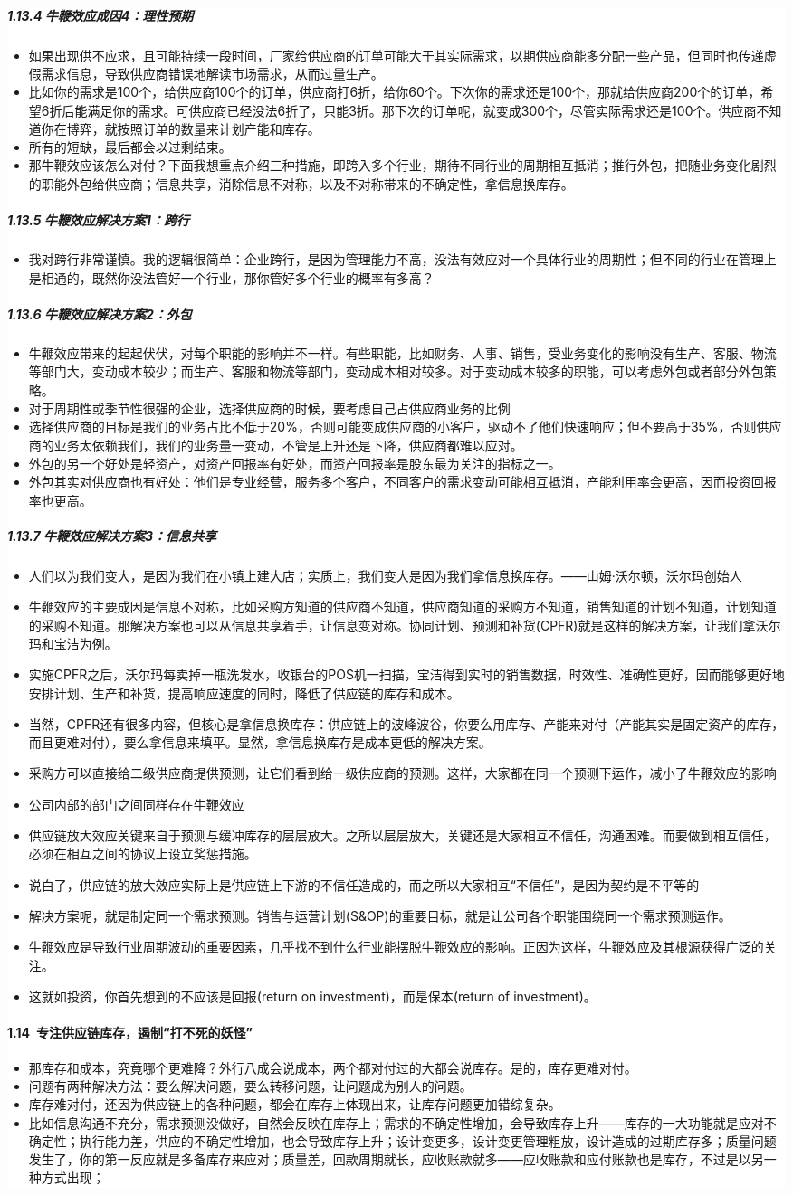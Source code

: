 

##### 1.13.4 牛鞭效应成因4：理性预期

- 如果出现供不应求，且可能持续一段时间，厂家给供应商的订单可能大于其实际需求，以期供应商能多分配一些产品，但同时也传递虚假需求信息，导致供应商错误地解读市场需求，从而过量生产。
- 比如你的需求是100个，给供应商100个的订单，供应商打6折，给你60个。下次你的需求还是100个，那就给供应商200个的订单，希望6折后能满足你的需求。可供应商已经没法6折了，只能3折。那下次的订单呢，就变成300个，尽管实际需求还是100个。供应商不知道你在博弈，就按照订单的数量来计划产能和库存。
- 所有的短缺，最后都会以过剩结束。
- 那牛鞭效应该怎么对付？下面我想重点介绍三种措施，即跨入多个行业，期待不同行业的周期相互抵消；推行外包，把随业务变化剧烈的职能外包给供应商；信息共享，消除信息不对称，以及不对称带来的不确定性，拿信息换库存。



##### 1.13.5 牛鞭效应解决方案1：跨行

- 我对跨行非常谨慎。我的逻辑很简单：企业跨行，是因为管理能力不高，没法有效应对一个具体行业的周期性；但不同的行业在管理上是相通的，既然你没法管好一个行业，那你管好多个行业的概率有多高？



##### 1.13.6 牛鞭效应解决方案2：外包

- 牛鞭效应带来的起起伏伏，对每个职能的影响并不一样。有些职能，比如财务、人事、销售，受业务变化的影响没有生产、客服、物流等部门大，变动成本较少；而生产、客服和物流等部门，变动成本相对较多。对于变动成本较多的职能，可以考虑外包或者部分外包策略。
- 对于周期性或季节性很强的企业，选择供应商的时候，要考虑自己占供应商业务的比例
- 选择供应商的目标是我们的业务占比不低于20%，否则可能变成供应商的小客户，驱动不了他们快速响应；但不要高于35%，否则供应商的业务太依赖我们，我们的业务量一变动，不管是上升还是下降，供应商都难以应对。
- 外包的另一个好处是轻资产，对资产回报率有好处，而资产回报率是股东最为关注的指标之一。
- 外包其实对供应商也有好处：他们是专业经营，服务多个客户，不同客户的需求变动可能相互抵消，产能利用率会更高，因而投资回报率也更高。



##### 1.13.7 牛鞭效应解决方案3：信息共享

- 人们以为我们变大，是因为我们在小镇上建大店；实质上，我们变大是因为我们拿信息换库存。——山姆·沃尔顿，沃尔玛创始人
- 牛鞭效应的主要成因是信息不对称，比如采购方知道的供应商不知道，供应商知道的采购方不知道，销售知道的计划不知道，计划知道的采购不知道。那解决方案也可以从信息共享着手，让信息变对称。协同计划、预测和补货(CPFR)就是这样的解决方案，让我们拿沃尔玛和宝洁为例。
- 实施CPFR之后，沃尔玛每卖掉一瓶洗发水，收银台的POS机一扫描，宝洁得到实时的销售数据，时效性、准确性更好，因而能够更好地安排计划、生产和补货，提高响应速度的同时，降低了供应链的库存和成本。
- 当然，CPFR还有很多内容，但核心是拿信息换库存：供应链上的波峰波谷，你要么用库存、产能来对付（产能其实是固定资产的库存，而且更难对付），要么拿信息来填平。显然，拿信息换库存是成本更低的解决方案。
- 采购方可以直接给二级供应商提供预测，让它们看到给一级供应商的预测。这样，大家都在同一个预测下运作，减小了牛鞭效应的影响

- 公司内部的部门之间同样存在牛鞭效应
- 供应链放大效应关键来自于预测与缓冲库存的层层放大。之所以层层放大，关键还是大家相互不信任，沟通困难。而要做到相互信任，必须在相互之间的协议上设立奖惩措施。
- 说白了，供应链的放大效应实际上是供应链上下游的不信任造成的，而之所以大家相互“不信任”，是因为契约是不平等的
- 解决方案呢，就是制定同一个需求预测。销售与运营计划(S&OP)的重要目标，就是让公司各个职能围绕同一个需求预测运作。
- 牛鞭效应是导致行业周期波动的重要因素，几乎找不到什么行业能摆脱牛鞭效应的影响。正因为这样，牛鞭效应及其根源获得广泛的关注。
- 这就如投资，你首先想到的不应该是回报(return on investment)，而是保本(return of investment)。

#### 1.14 **专注供应链库存，遏制“打不死的妖怪”**

- 那库存和成本，究竟哪个更难降？外行八成会说成本，两个都对付过的大都会说库存。是的，库存更难对付。
- 问题有两种解决方法：要么解决问题，要么转移问题，让问题成为别人的问题。
- 库存难对付，还因为供应链上的各种问题，都会在库存上体现出来，让库存问题更加错综复杂。
- 比如信息沟通不充分，需求预测没做好，自然会反映在库存上；需求的不确定性增加，会导致库存上升——库存的一大功能就是应对不确定性；执行能力差，供应的不确定性增加，也会导致库存上升；设计变更多，设计变更管理粗放，设计造成的过期库存多；质量问题发生了，你的第一反应就是多备库存来应对；质量差，回款周期就长，应收账款就多——应收账款和应付账款也是库存，不过是以另一种方式出现；